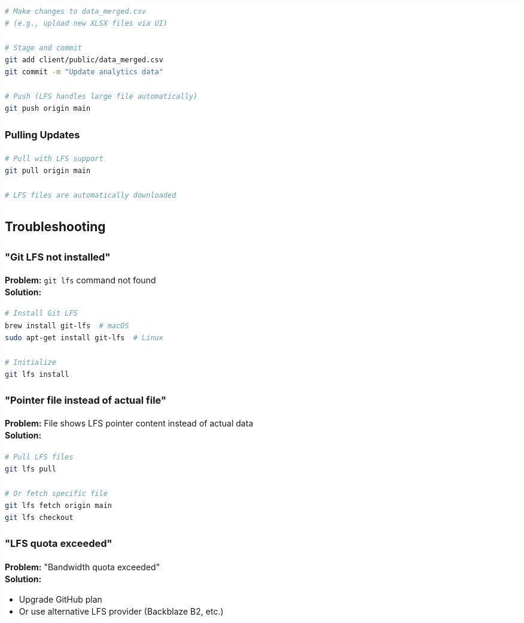 ```bash
# Make changes to data_merged.csv
# (e.g., upload new XLSX files via UI)

# Stage and commit
git add client/public/data_merged.csv
git commit -m "Update analytics data"

# Push (LFS handles large file automatically)
git push origin main
```

### Pulling Updates

```bash
# Pull with LFS support
git pull origin main

# LFS files are automatically downloaded
```

## Troubleshooting

### "Git LFS not installed"

**Problem:** `git lfs` command not found  
**Solution:**
```bash
# Install Git LFS
brew install git-lfs  # macOS
sudo apt-get install git-lfs  # Linux

# Initialize
git lfs install
```

### "Pointer file instead of actual file"

**Problem:** File shows LFS pointer content instead of actual data  
**Solution:**
```bash
# Pull LFS files
git lfs pull

# Or fetch specific file
git lfs fetch origin main
git lfs checkout
```

### "LFS quota exceeded"

**Problem:** "Bandwidth quota exceeded"  
**Solution:**
- Upgrade GitHub plan
- Or use alternative LFS provider (Backblaze B2, etc.)
